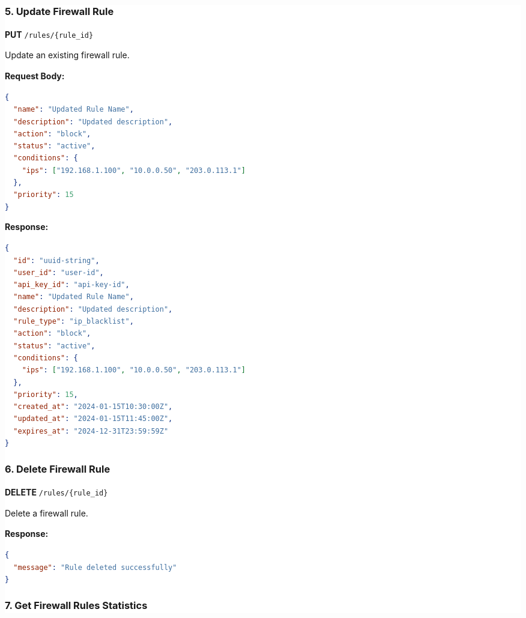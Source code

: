 ### 5. Update Firewall Rule

**PUT** `/rules/{rule_id}`

Update an existing firewall rule.

**Request Body:**
```json
{
  "name": "Updated Rule Name",
  "description": "Updated description",
  "action": "block",
  "status": "active",
  "conditions": {
    "ips": ["192.168.1.100", "10.0.0.50", "203.0.113.1"]
  },
  "priority": 15
}
```

**Response:**
```json
{
  "id": "uuid-string",
  "user_id": "user-id",
  "api_key_id": "api-key-id",
  "name": "Updated Rule Name",
  "description": "Updated description",
  "rule_type": "ip_blacklist",
  "action": "block",
  "status": "active",
  "conditions": {
    "ips": ["192.168.1.100", "10.0.0.50", "203.0.113.1"]
  },
  "priority": 15,
  "created_at": "2024-01-15T10:30:00Z",
  "updated_at": "2024-01-15T11:45:00Z",
  "expires_at": "2024-12-31T23:59:59Z"
}
```

### 6. Delete Firewall Rule

**DELETE** `/rules/{rule_id}`

Delete a firewall rule.

**Response:**
```json
{
  "message": "Rule deleted successfully"
}
```

### 7. Get Firewall Rules Statistics
